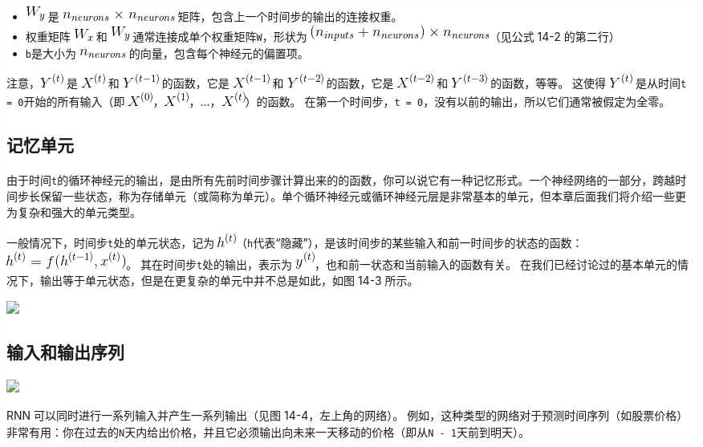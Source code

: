 *   ![W_y](../images/tex-a1c5ef84a61f97159520c00e49a728a0.gif) 是 ![n_{neurons} \times n_{neurons}](../images/tex-66696a3ef544ca4201af088feb0b911b.gif) 矩阵，包含上一个时间步的输出的连接权重。
*   权重矩阵 ![W_x](../images/tex-6984549d7be7b4c4021c370c9411cef3.gif) 和 ![W_y](../images/tex-a1c5ef84a61f97159520c00e49a728a0.gif) 通常连接成单个权重矩阵`W`，形状为 ![(n_{inputs}+n_{neurons}) \times n_{neurons}](../images/tex-92c270042098f9151bcc3e90407cf028.gif)（见公式 14-2 的第二行）
*   `b`是大小为 ![n_{neurons}](../images/tex-e57673e94f4eeddd53be04f2167db8d2.gif) 的向量，包含每个神经元的偏置项。

注意，![Y^{(t)}](../images/tex-626343cb96bdf9ee8429b7d5d8f4607a.gif) 是 ![X^{(t)}](../images/tex-56662b2579440b8c9f02e9c09b8b021d.gif) 和 ![Y^{(t-1)}](../images/tex-224150d7a099d199fc7bbb324fee9d18.gif) 的函数，它是 ![X^{(t-1)}](../images/tex-f9a82354ca58947238d9ae8ae8cf1ec6.gif) 和 ![Y^{(t-2)}](../images/tex-fb0f62e49ab81bcdf5d79d2bf9542446.gif) 的函数，它是 ![X^{(t-2)}](../images/tex-c4f2bbec4ec0a31260b87fef04ffb9fc.gif) 和 ![Y^{(t-3)}](../images/tex-4f717d5e747701b3301e39c21191ae17.gif) 的函数，等等。 这使得 ![Y^{(t)}](../images/tex-626343cb96bdf9ee8429b7d5d8f4607a.gif) 是从时间`t = 0`开始的所有输入（即 ![X^{(0)}](../images/tex-091a36c336b9f86ac488b9e8ac0e0ffa.gif)，![X^{(1)}](../images/tex-588e5b81fdcbbd6dd55e2195663fab41.gif)，...，![X^{(t)}](../images/tex-56662b2579440b8c9f02e9c09b8b021d.gif)）的函数。 在第一个时间步，`t = 0`，没有以前的输出，所以它们通常被假定为全零。

## 记忆单元

由于时间`t`的循环神经元的输出，是由所有先前时间步骤计算出来的的函数，你可以说它有一种记忆形式。一个神经网络的一部分，跨越时间步长保留一些状态，称为存储单元（或简称为单元）。单个循环神经元或循环神经元层是非常基本的单元，但本章后面我们将介绍一些更为复杂和强大的单元类型。

一般情况下，时间步`t`处的单元状态，记为 ![h^{(t)}](../images/tex-7ddb4d2d45df22e2e98e6cc504f84787.gif)（`h`代表“隐藏”），是该时间步的某些输入和前一时间步的状态的函数：![h^{(t)} = f(h^{(t-1)}, x^{(t)})](../images/tex-07be34d7c17f39052675948cb5b75838.gif)。 其在时间步`t`处的输出，表示为 ![y^{(t)}](../images/tex-cc685401bcf131ce4e9f980be319daac.gif)，也和前一状态和当前输入的函数有关。 在我们已经讨论过的基本单元的情况下，输出等于单元状态，但是在更复杂的单元中并不总是如此，如图 14-3 所示。

![](https://img-blog.csdn.net/20171121165432399?watermark/2/text/aHR0cDovL2Jsb2cuY3Nkbi5uZXQvYWtvbl93YW5nX2hrYnU=/font/5a6L5L2T/fontsize/400/fill/I0JBQkFCMA==/dissolve/70/gravity/Center)

## 输入和输出序列

![](https://img-blog.csdn.net/20171121165842411?watermark/2/text/aHR0cDovL2Jsb2cuY3Nkbi5uZXQvYWtvbl93YW5nX2hrYnU=/font/5a6L5L2T/fontsize/400/fill/I0JBQkFCMA==/dissolve/70/gravity/Center)

RNN 可以同时进行一系列输入并产生一系列输出（见图 14-4，左上角的网络）。 例如，这种类型的网络对于预测时间序列（如股票价格）非常有用：你在过去的`N`天内给出价格，并且它必须输出向未来一天移动的价格（即从`N - 1`天前到明天）。
